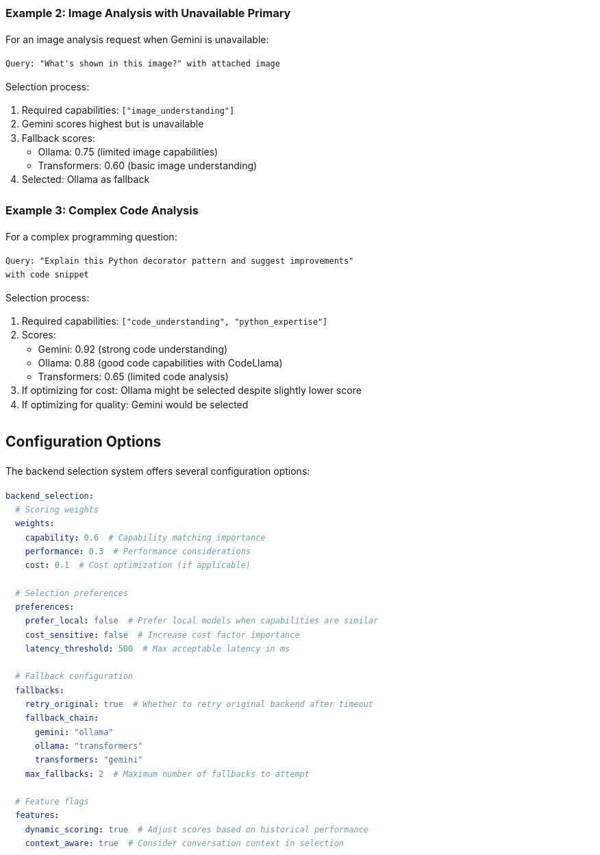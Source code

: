### Example 2: Image Analysis with Unavailable Primary

For an image analysis request when Gemini is unavailable:

```
Query: "What's shown in this image?" with attached image
```

Selection process:

1. Required capabilities: `["image_understanding"]`
2. Gemini scores highest but is unavailable
3. Fallback scores:
    - Ollama: 0.75 (limited image capabilities)
    - Transformers: 0.60 (basic image understanding)
4. Selected: Ollama as fallback

### Example 3: Complex Code Analysis

For a complex programming question:

```
Query: "Explain this Python decorator pattern and suggest improvements"
with code snippet
```

Selection process:

1. Required capabilities: `["code_understanding", "python_expertise"]`
2. Scores:
    - Gemini: 0.92 (strong code understanding)
    - Ollama: 0.88 (good code capabilities with CodeLlama)
    - Transformers: 0.65 (limited code analysis)
3. If optimizing for cost: Ollama might be selected despite slightly lower score
4. If optimizing for quality: Gemini would be selected

## Configuration Options

The backend selection system offers several configuration options:

```yaml
backend_selection:
  # Scoring weights
  weights:
    capability: 0.6  # Capability matching importance
    performance: 0.3  # Performance considerations
    cost: 0.1  # Cost optimization (if applicable)
  
  # Selection preferences
  preferences:
    prefer_local: false  # Prefer local models when capabilities are similar
    cost_sensitive: false  # Increase cost factor importance
    latency_threshold: 500  # Max acceptable latency in ms
  
  # Fallback configuration
  fallbacks:
    retry_original: true  # Whether to retry original backend after timeout
    fallback_chain:
      gemini: "ollama"
      ollama: "transformers"
      transformers: "gemini"
    max_fallbacks: 2  # Maximum number of fallbacks to attempt
  
  # Feature flags
  features:
    dynamic_scoring: true  # Adjust scores based on historical performance
    context_aware: true  # Consider conversation context in selection
```
